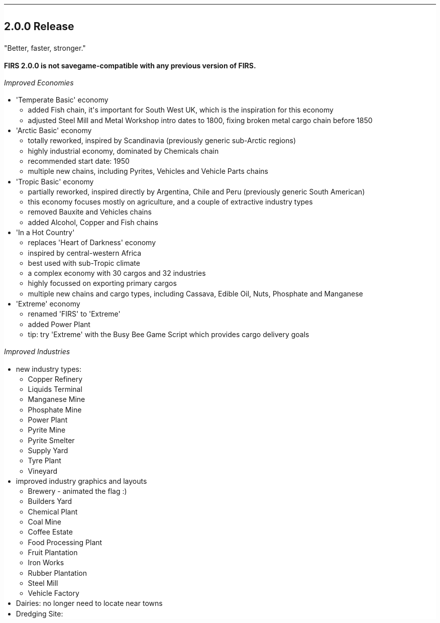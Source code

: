 --------------
2.0.0 Release
--------------


"Better, faster, stronger."

**FIRS 2.0.0 is not savegame-compatible with any previous version of FIRS.**


*Improved Economies*

- 'Temperate Basic' economy
    - added Fish chain, it's important for South West UK, which is the inspiration for this economy
    - adjusted Steel Mill and Metal Workshop intro dates to 1800, fixing broken metal cargo chain before 1850
- 'Arctic Basic' economy
    - totally reworked, inspired by Scandinavia (previously generic sub-Arctic regions)
    - highly industrial economy, dominated by Chemicals chain
    - recommended start date: 1950
    - multiple new chains, including Pyrites, Vehicles and Vehicle Parts chains
- 'Tropic Basic' economy
    - partially reworked, inspired directly by Argentina, Chile and Peru (previously generic South American)
    - this economy focuses mostly on agriculture, and a couple of extractive industry types
    - removed Bauxite and Vehicles chains
    - added Alcohol, Copper and Fish chains
- 'In a Hot Country'
    - replaces 'Heart of Darkness' economy
    - inspired by central-western Africa
    - best used with sub-Tropic climate
    - a complex economy with 30 cargos and 32 industries
    - highly focussed on exporting primary cargos
    - multiple new chains and cargo types, including Cassava, Edible Oil, Nuts, Phosphate and Manganese
- 'Extreme' economy
    - renamed 'FIRS' to 'Extreme'
    - added Power Plant
    - tip: try 'Extreme' with the Busy Bee Game Script which provides cargo delivery goals


*Improved Industries*

- new industry types:
    - Copper Refinery
    - Liquids Terminal
    - Manganese Mine
    - Phosphate Mine
    - Power Plant
    - Pyrite Mine
    - Pyrite Smelter
    - Supply Yard
    - Tyre Plant
    - Vineyard
- improved industry graphics and layouts
    - Brewery - animated the flag :)
    - Builders Yard
    - Chemical Plant
    - Coal Mine
    - Coffee Estate
    - Food Processing Plant
    - Fruit Plantation
    - Iron Works
    - Rubber Plantation
    - Steel Mill
    - Vehicle Factory
- Dairies: no longer need to locate near towns
- Dredging Site: